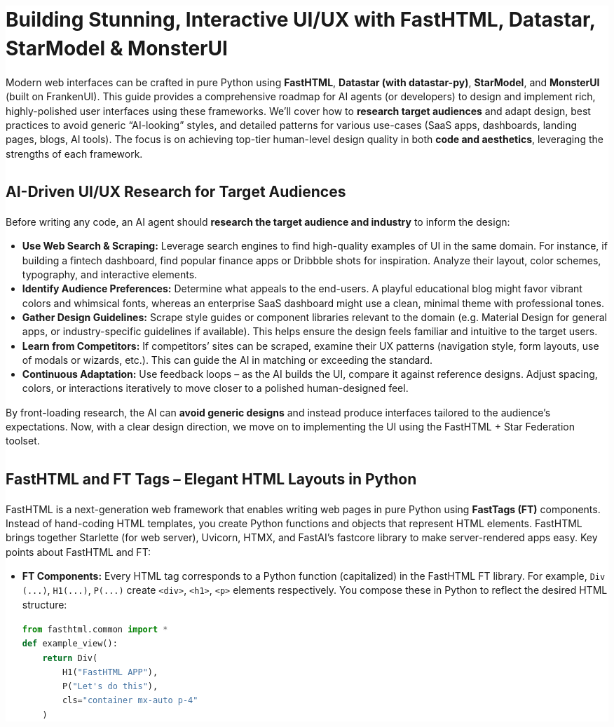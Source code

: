 # Building Stunning, Interactive UI/UX with FastHTML, Datastar, StarModel & MonsterUI

Modern web interfaces can be crafted in pure Python using **FastHTML**, **Datastar (with datastar-py)**, **StarModel**, and **MonsterUI** (built on FrankenUI). This guide provides a comprehensive roadmap for AI agents (or developers) to design and implement rich, highly-polished user interfaces using these frameworks. We’ll cover how to **research target audiences** and adapt design, best practices to avoid generic “AI-looking” styles, and detailed patterns for various use-cases (SaaS apps, dashboards, landing pages, blogs, AI tools). The focus is on achieving top-tier human-level design quality in both **code and aesthetics**, leveraging the strengths of each framework.

## AI-Driven UI/UX Research for Target Audiences

Before writing any code, an AI agent should **research the target audience and industry** to inform the design:

* **Use Web Search & Scraping:** Leverage search engines to find high-quality examples of UI in the same domain. For instance, if building a fintech dashboard, find popular finance apps or Dribbble shots for inspiration. Analyze their layout, color schemes, typography, and interactive elements.
* **Identify Audience Preferences:** Determine what appeals to the end-users. A playful educational blog might favor vibrant colors and whimsical fonts, whereas an enterprise SaaS dashboard might use a clean, minimal theme with professional tones.
* **Gather Design Guidelines:** Scrape style guides or component libraries relevant to the domain (e.g. Material Design for general apps, or industry-specific guidelines if available). This helps ensure the design feels familiar and intuitive to the target users.
* **Learn from Competitors:** If competitors’ sites can be scraped, examine their UX patterns (navigation style, form layouts, use of modals or wizards, etc.). This can guide the AI in matching or exceeding the standard.
* **Continuous Adaptation:** Use feedback loops – as the AI builds the UI, compare it against reference designs. Adjust spacing, colors, or interactions iteratively to move closer to a polished human-designed feel.

By front-loading research, the AI can **avoid generic designs** and instead produce interfaces tailored to the audience’s expectations. Now, with a clear design direction, we move on to implementing the UI using the FastHTML + Star Federation toolset.

## FastHTML and FT Tags – Elegant HTML Layouts in Python

FastHTML is a next-generation web framework that enables writing web pages in pure Python using **FastTags (FT)** components. Instead of hand-coding HTML templates, you create Python functions and objects that represent HTML elements. FastHTML brings together Starlette (for web server), Uvicorn, HTMX, and FastAI’s fastcore library to make server-rendered apps easy. Key points about FastHTML and FT:

* **FT Components:** Every HTML tag corresponds to a Python function (capitalized) in the FastHTML FT library. For example, `Div(...)`, `H1(...)`, `P(...)` create `<div>`, `<h1>`, `<p>` elements respectively. You compose these in Python to reflect the desired HTML structure:

  ```python
  from fasthtml.common import *
  def example_view():
      return Div(
          H1("FastHTML APP"),
          P("Let's do this"),
          cls="container mx-auto p-4"
      )
  ```
